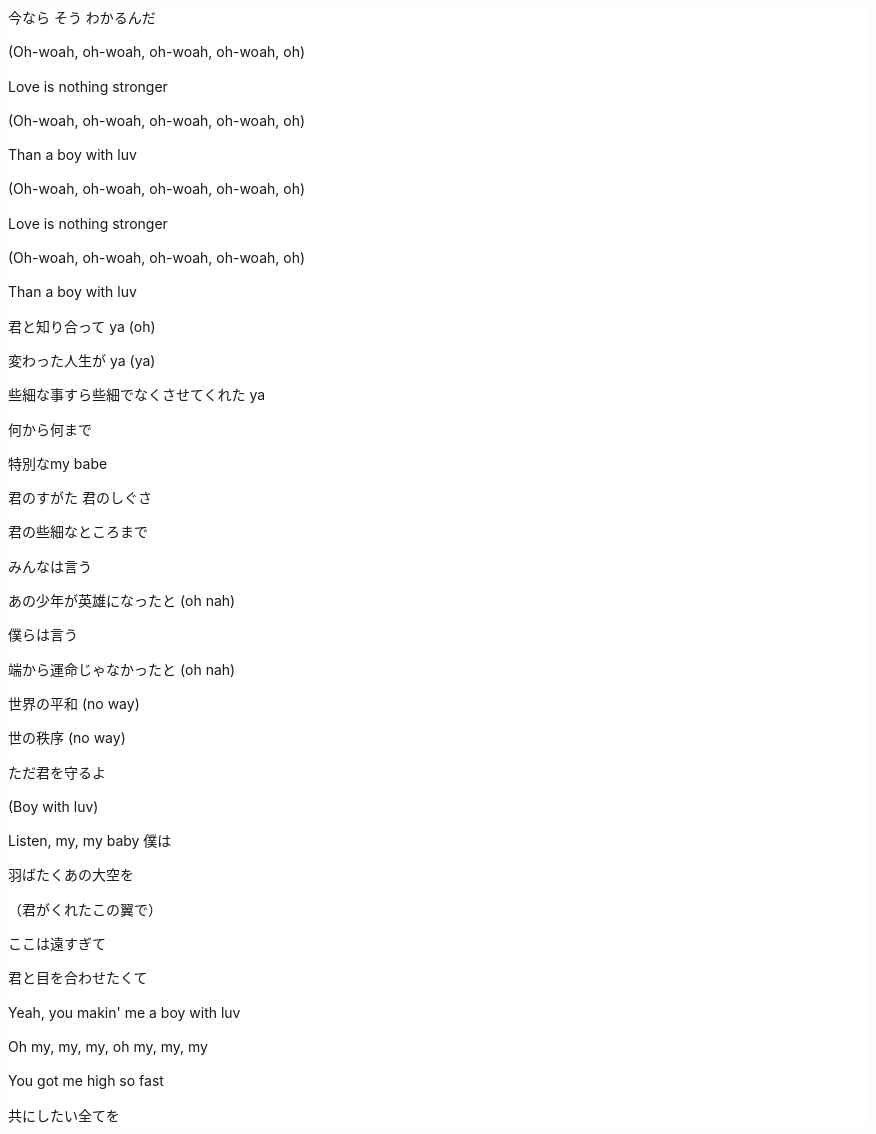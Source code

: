 今なら そう わかるんだ

(Oh-woah, oh-woah, oh-woah, oh-woah, oh)

Love is nothing stronger

(Oh-woah, oh-woah, oh-woah, oh-woah, oh)

Than a boy with luv

(Oh-woah, oh-woah, oh-woah, oh-woah, oh)

Love is nothing stronger

(Oh-woah, oh-woah, oh-woah, oh-woah, oh)

Than a boy with luv

君と知り合って ya (oh)

変わった人生が ya (ya)

些細な事すら些細でなくさせてくれた ya

何から何まで

特別なmy babe

君のすがた 君のしぐさ

君の些細なところまで

みんなは言う

あの少年が英雄になったと (oh nah)

僕らは言う

端から運命じゃなかったと (oh nah)

世界の平和 (no way)

世の秩序 (no way)

ただ君を守るよ

(Boy with luv)

Listen, my, my baby 僕は

羽ばたくあの大空を

（君がくれたこの翼で）

ここは遠すぎて

君と目を合わせたくて

Yeah, you makin' me a boy with luv

Oh my, my, my, oh my, my, my

You got me high so fast

共にしたい全てを
